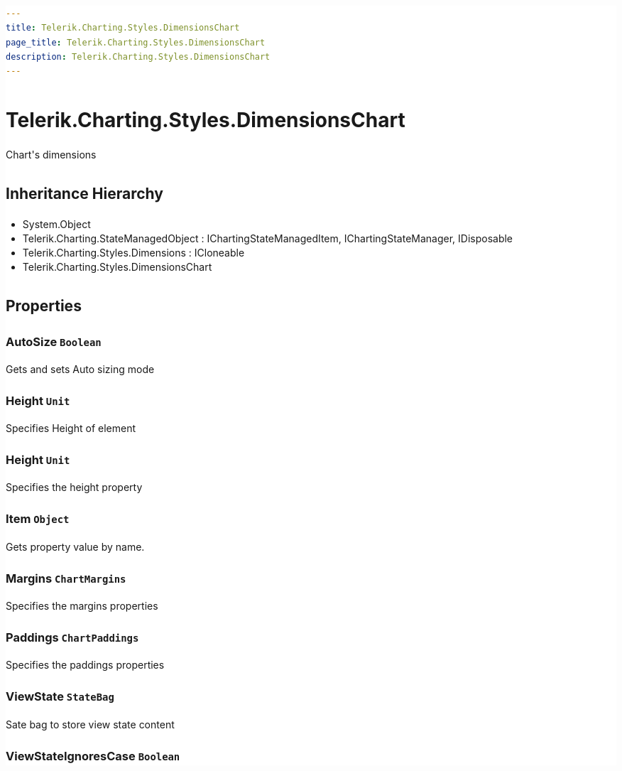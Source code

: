 ```yaml
---
title: Telerik.Charting.Styles.DimensionsChart
page_title: Telerik.Charting.Styles.DimensionsChart
description: Telerik.Charting.Styles.DimensionsChart
---
```


# Telerik.Charting.Styles.DimensionsChart

Chart's dimensions

## Inheritance Hierarchy

* System.Object
* Telerik.Charting.StateManagedObject : IChartingStateManagedItem, IChartingStateManager, IDisposable
* Telerik.Charting.Styles.Dimensions : ICloneable
* Telerik.Charting.Styles.DimensionsChart

## Properties

###  AutoSize `Boolean`

Gets and sets Auto sizing mode

###  Height `Unit`

Specifies Height of element

###  Height `Unit`

Specifies the height property

###  Item `Object`

Gets property value by name.

###  Margins `ChartMargins`

Specifies the margins properties

###  Paddings `ChartPaddings`

Specifies the paddings properties

###  ViewState `StateBag`

Sate bag to store view state content

###  ViewStateIgnoresCase `Boolean`
